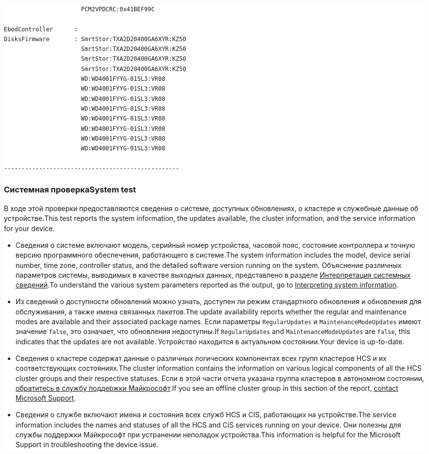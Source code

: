 ```
                      PCM2VPDCRC:0x41BEF99C

EbodController      :
DisksFirmware       : SmrtStor:TXA2D20400GA6XYR:KZ50
                      SmrtStor:TXA2D20400GA6XYR:KZ50
                      SmrtStor:TXA2D20400GA6XYR:KZ50
                      SmrtStor:TXA2D20400GA6XYR:KZ50
                      WD:WD4001FYYG-01SL3:VR08
                      WD:WD4001FYYG-01SL3:VR08
                      WD:WD4001FYYG-01SL3:VR08
                      WD:WD4001FYYG-01SL3:VR08
                      WD:WD4001FYYG-01SL3:VR08
                      WD:WD4001FYYG-01SL3:VR08
                      WD:WD4001FYYG-01SL3:VR08
                      WD:WD4001FYYG-01SL3:VR08

--------------------------------------------------
```

### <a name="system-test"></a><span data-ttu-id="2cb5b-161">Системная проверка</span><span class="sxs-lookup"><span data-stu-id="2cb5b-161">System test</span></span>

<span data-ttu-id="2cb5b-162">В ходе этой проверки предоставляются сведения о системе, доступных обновлениях, о кластере и служебные данные об устройстве.</span><span class="sxs-lookup"><span data-stu-id="2cb5b-162">This test reports the system information, the updates available, the cluster information, and the service information for your device.</span></span>

* <span data-ttu-id="2cb5b-163">Сведения о системе включают модель, серийный номер устройства, часовой пояс, состояние контроллера и точную версию программного обеспечения, работающего в системе.</span><span class="sxs-lookup"><span data-stu-id="2cb5b-163">The system information includes the model, device serial number, time zone, controller status, and the detailed software version running on the system.</span></span> <span data-ttu-id="2cb5b-164">Объяснение различных параметров системы, выводимых в качестве выходных данных, представлено в разделе [Интерпретация системных сведений](#appendix-interpreting-system-information).</span><span class="sxs-lookup"><span data-stu-id="2cb5b-164">To understand the various system parameters reported as the output, go to [Interpreting system information](#appendix-interpreting-system-information).</span></span>

* <span data-ttu-id="2cb5b-165">Из сведений о доступности обновлений можно узнать, доступен ли режим стандартного обновления и обновления для обслуживания, а также имена связанных пакетов.</span><span class="sxs-lookup"><span data-stu-id="2cb5b-165">The update availability reports whether the regular and maintenance modes are available and their associated package names.</span></span> <span data-ttu-id="2cb5b-166">Если параметры `RegularUpdates` и `MaintenanceModeUpdates` имеют значение `false`, это означает, что обновления недоступны.</span><span class="sxs-lookup"><span data-stu-id="2cb5b-166">If `RegularUpdates` and `MaintenanceModeUpdates` are `false`, this indicates that the updates are not available.</span></span> <span data-ttu-id="2cb5b-167">Устройство находится в актуальном состоянии.</span><span class="sxs-lookup"><span data-stu-id="2cb5b-167">Your device is up-to-date.</span></span>
* <span data-ttu-id="2cb5b-168">Сведения о кластере содержат данные о различных логических компонентах всех групп кластеров HCS и их соответствующих состояниях.</span><span class="sxs-lookup"><span data-stu-id="2cb5b-168">The cluster information contains the information on various logical components of all the HCS cluster groups and their respective statuses.</span></span> <span data-ttu-id="2cb5b-169">Если в этой части отчета указана группа кластеров в автономном состоянии, [обратитесь в службу поддержки Майкрософт](storsimple-contact-microsoft-support.md).</span><span class="sxs-lookup"><span data-stu-id="2cb5b-169">If you see an offline cluster group in this section of the report, [contact Microsoft Support](storsimple-contact-microsoft-support.md).</span></span>
* <span data-ttu-id="2cb5b-170">Сведения о службе включают имена и состояния всех служб HCS и CIS, работающих на устройстве.</span><span class="sxs-lookup"><span data-stu-id="2cb5b-170">The service information includes the names and statuses of all the HCS and CiS services running on your device.</span></span> <span data-ttu-id="2cb5b-171">Они полезны для службы поддержки Майкрософт при устранении неполадок устройства.</span><span class="sxs-lookup"><span data-stu-id="2cb5b-171">This information is helpful for the Microsoft Support in troubleshooting the device issue.</span></span>
